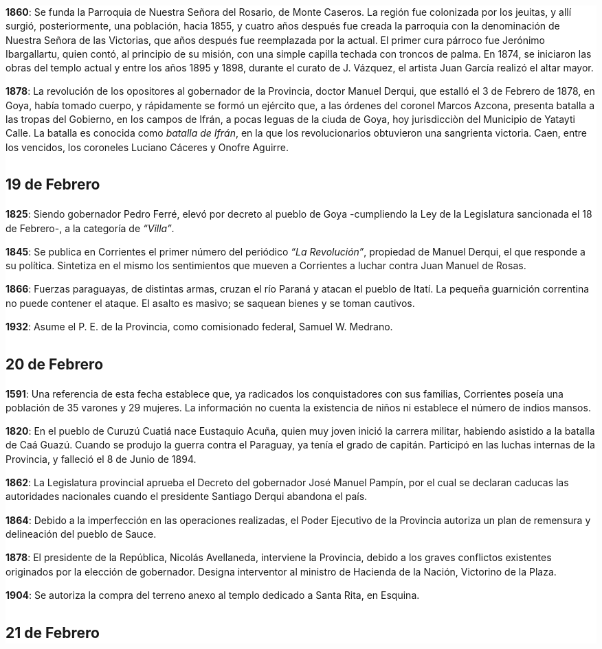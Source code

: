 **1860**: Se funda la Parroquia de Nuestra Señora del Rosario, de Monte Caseros. La región fue colonizada por los jeuitas, y allí surgió, posteriormente, una población, hacia 1855, y cuatro años después fue creada la parroquia con la denominación de Nuestra Señora de las Victorias, que años después fue reemplazada por la actual. El primer cura párroco fue Jerónimo Ibargallartu, quien contó, al principio de su misión, con una simple capilla techada con troncos de palma. En 1874, se iniciaron las obras del templo actual y entre los años 1895 y 1898, durante el curato de J. Vázquez, el artista Juan García realizó el altar mayor.  

**1878**: La revolución de los opositores al gobernador de la Provincia, doctor Manuel Derqui, que estalló el 3 de Febrero de 1878, en Goya, había tomado cuerpo, y rápidamente se formó un ejército que, a las órdenes del coronel Marcos Azcona, presenta batalla a las tropas del Gobierno, en los campos de Ifrán, a pocas leguas de la ciuda de Goya, hoy jurisdicciòn del Municipio de Yatayti Calle. La batalla es conocida como _batalla de Ifrán_, en la que los revolucionarios obtuvieron una sangrienta victoria. Caen, entre los vencidos, los coroneles Luciano Cáceres y Onofre Aguirre.

## **19 de Febrero**

**1825**: Siendo gobernador Pedro Ferré, elevó por decreto al pueblo de Goya -cumpliendo la Ley de la Legislatura sancionada el 18 de Febrero-, a la categoría de _“Villa”_.

**1845**: Se publica en Corrientes el primer número del periódico _“La Revolución”_, propiedad de Manuel Derqui, el que responde a su política. Sintetiza en el mismo los sentimientos que mueven a Corrientes a luchar contra Juan Manuel de Rosas.

**1866**: Fuerzas paraguayas, de distintas armas, cruzan el río Paraná y atacan el pueblo de Itatí. La pequeña guarnición correntina no puede contener el ataque. El asalto es masivo; se saquean bienes y se toman cautivos.

**1932**: Asume el P. E. de la Provincia, como comisionado federal, Samuel W. Medrano.

## **20 de Febrero**

**1591**: Una referencia de esta fecha establece que, ya radicados los conquistadores con sus familias, Corrientes poseía una población de 35 varones y 29 mujeres. La información no cuenta la existencia de niños ni establece el número de indios mansos.

**1820**: En el pueblo de Curuzú Cuatiá nace Eustaquio Acuña, quien muy joven inició la carrera militar, habiendo asistido a la batalla de Caá Guazú. Cuando se produjo la guerra contra el Paraguay, ya tenía el grado de capitán. Participó en las luchas internas de la Provincia, y falleció el 8 de Junio de 1894.  

**1862**: La Legislatura provincial aprueba el Decreto del gobernador José Manuel Pampín, por el cual se declaran caducas las autoridades nacionales cuando el presidente Santiago Derqui abandona el país.

**1864**: Debido a la imperfección en las operaciones realizadas, el Poder Ejecutivo de la Provincia autoriza un plan de remensura y delineación del pueblo de Sauce.

**1878**: El presidente de la República, Nicolás Avellaneda, interviene la Provincia, debido a los graves conflictos existentes originados por la elección de gobernador. Designa interventor al ministro de Hacienda de la Nación, Victorino de la Plaza.

**1904**: Se autoriza la compra del terreno anexo al templo dedicado a Santa Rita, en Esquina.

## **21 de Febrero**
